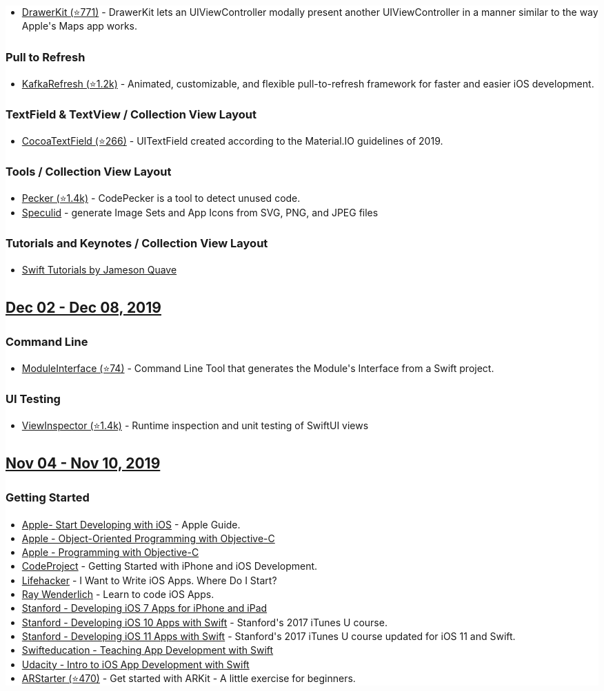 *   [DrawerKit (⭐771)](https://github.com/babylonhealth/DrawerKit) - DrawerKit lets an UIViewController modally present another UIViewController in a manner similar to the way Apple's Maps app works.

### Pull to Refresh

*   [KafkaRefresh (⭐1.2k)](https://github.com/HsiaohuiHsiang/KafkaRefresh) - Animated, customizable, and flexible pull-to-refresh framework for faster and easier iOS development.

### TextField & TextView / Collection View Layout

*   [CocoaTextField (⭐266)](https://github.com/edgar-zigis/CocoaTextField) - UITextField created according to the Material.IO guidelines of 2019.

### Tools / Collection View Layout

*   [Pecker (⭐1.4k)](https://github.com/woshiccm/Pecker) - CodePecker is a tool to detect unused code.
*   [Speculid](https://speculid.com) - generate Image Sets and App Icons from SVG, PNG, and JPEG files

### Tutorials and Keynotes / Collection View Layout

*   [Swift Tutorials by Jameson Quave](https://jamesonquave.com/blog/tutorials/)

## [Dec 02 - Dec 08, 2019](/content/2019/48/README.md)

### Command Line

*   [ModuleInterface (⭐74)](https://github.com/minuscorp/ModuleInterface) - Command Line Tool that generates the Module's Interface from a Swift project.

### UI Testing

*   [ViewInspector (⭐1.4k)](https://github.com/nalexn/ViewInspector) - Runtime inspection and unit testing of SwiftUI views

## [Nov 04 - Nov 10, 2019](/content/2019/44/README.md)

### Getting Started

*   [Apple- Start Developing with iOS](https://developer.apple.com/library/archive/referencelibrary/GettingStarted/DevelopiOSAppsSwift/) - Apple Guide.
*   [Apple - Object-Oriented Programming with Objective-C](https://developer.apple.com/library/archive/documentation/Cocoa/Conceptual/OOP_ObjC/Introduction/Introduction.html)
*   [Apple - Programming with Objective-C](https://developer.apple.com/library/archive/documentation/Cocoa/Conceptual/ProgrammingWithObjectiveC/Introduction/Introduction.html)
*   [CodeProject](https://www.codeproject.com/articles/88929/getting-started-with-iphone-and-ios-development) - Getting Started with iPhone and iOS Development.
*   [Lifehacker](https://lifehacker.com/i-want-to-write-ios-apps-where-do-i-start-1644802175) - I Want to Write iOS Apps. Where Do I Start?
*   [Ray Wenderlich](https://www.raywenderlich.com/2690-learn-to-code-ios-apps-1-welcome-to-programming) - Learn to code iOS Apps.
*   [Stanford - Developing iOS 7 Apps for iPhone and iPad](https://itunes.apple.com/us/course/developing-ios-7-apps-for-iphone-and-ipad/id733644550)
*   [Stanford - Developing iOS 10 Apps with Swift](https://itunes.apple.com/in/course/developing-ios-10-apps-swift/id1198467120) - Stanford's 2017 iTunes U course.
*   [Stanford - Developing iOS 11 Apps with Swift](https://itunes.apple.com/us/course/developing-ios-11-apps-with-swift/id1309275316) - Stanford's 2017 iTunes U course updated for iOS 11 and Swift.
*   [Swifteducation - Teaching App Development with Swift](https://swifteducation.github.io/teaching_app_development_with_swift/)
*   [Udacity - Intro to iOS App Development with Swift](https://www.udacity.com/course/intro-to-ios-app-development-with-swift--ud585)
*   [ARStarter (⭐470)](https://github.com/codePrincess/ARStarter) - Get started with ARKit - A little exercise for beginners.
